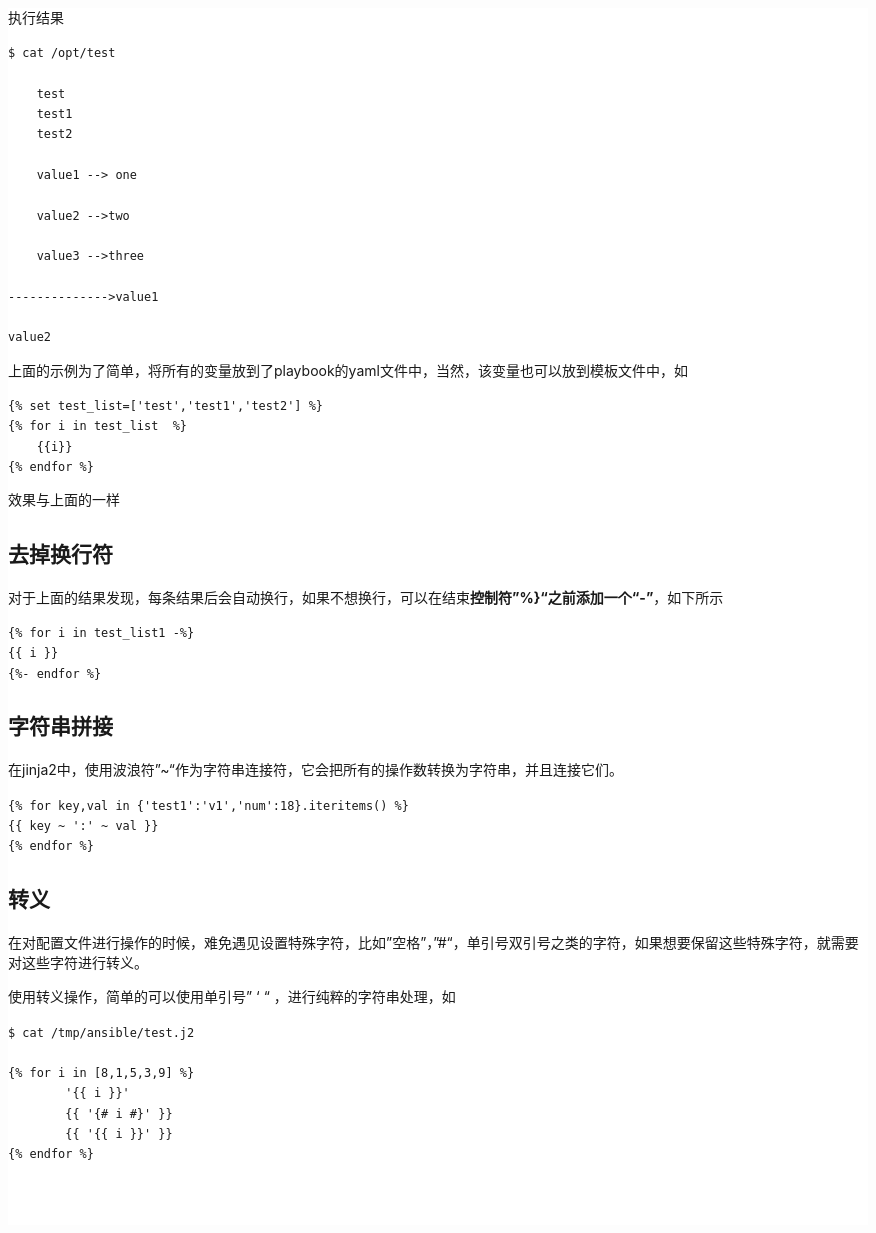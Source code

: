 <p>执行结果</p>

<pre><code>$ cat /opt/test

    test
    test1
    test2

    value1 --&gt; one

    value2 --&gt;two

    value3 --&gt;three

--------------&gt;value1

value2
</code></pre>

<p>上面的示例为了简单，将所有的变量放到了playbook的yaml文件中，当然，该变量也可以放到模板文件中，如</p>

<pre><code>{% set test_list=['test','test1','test2'] %}
{% for i in test_list  %}
    {{i}}
{% endfor %}
</code></pre>

<p>效果与上面的一样</p>

<h2 id="去掉换行符"><strong>去掉换行符</strong></h2>

<p>对于上面的结果发现，每条结果后会自动换行，如果不想换行，可以在结束<strong>控制符&rdquo;%}&ldquo;之前添加一个“-”</strong>，如下所示</p>

<pre><code>{% for i in test_list1 -%}
{{ i }}
{%- endfor %}
</code></pre>

<h2 id="字符串拼接">字符串拼接</h2>

<p>在jinja2中，使用波浪符&rdquo;~&ldquo;作为字符串连接符，它会把所有的操作数转换为字符串，并且连接它们。</p>

<pre><code>{% for key,val in {'test1':'v1','num':18}.iteritems() %}
{{ key ~ ':' ~ val }}
{% endfor %}
</code></pre>

<h2 id="转义">转义</h2>

<p>在对配置文件进行操作的时候，难免遇见设置特殊字符，比如&rdquo;空格&rdquo;，&rdquo;#&ldquo;，单引号双引号之类的字符，如果想要保留这些特殊字符，就需要对这些字符进行转义。</p>

<p>使用转义操作，简单的可以使用单引号&rdquo; &lsquo; &ldquo; ，进行纯粹的字符串处理，如</p>

<pre><code>$ cat /tmp/ansible/test.j2 

{% for i in [8,1,5,3,9] %}
        '{{ i }}'
        {{ '{# i #}' }}
        {{ '{{ i }}' }}
{% endfor %}
